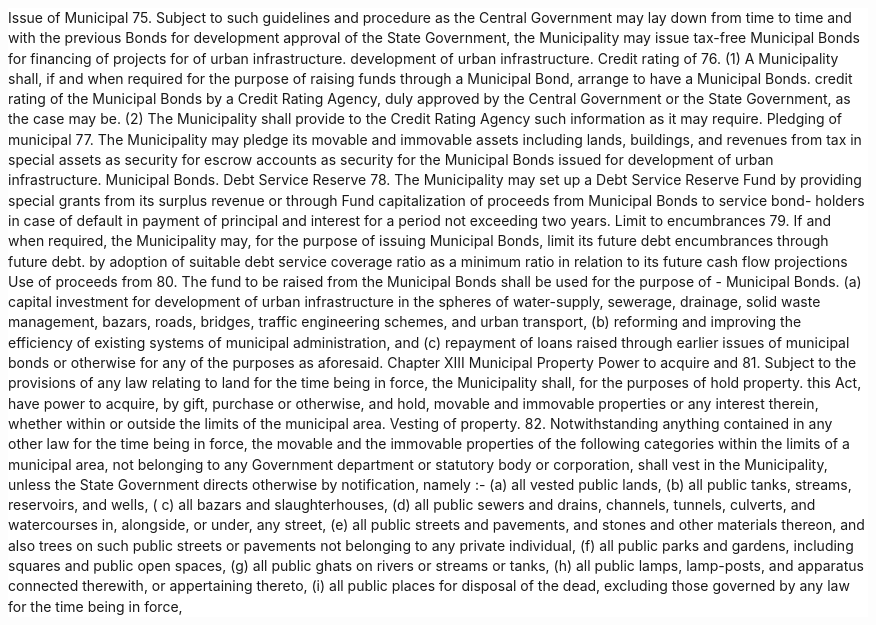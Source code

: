 Issue of Municipal 75. Subject to such guidelines and procedure as the Central Government may lay down from time to time and with the previous
Bonds for development approval of the State Government, the Municipality may issue tax-free Municipal Bonds for financing of projects for
of urban infrastructure.
development of urban infrastructure.
Credit rating of 76. (1) A Municipality shall, if and when required for the purpose of raising funds through a Municipal Bond, arrange to have a
Municipal Bonds. credit rating of the Municipal Bonds by a Credit Rating Agency, duly approved by the Central Government or the State
Government, as the case may be.
(2) The Municipality shall provide to the Credit Rating Agency such information as it may require.
Pledging of municipal 77. The Municipality may pledge its movable and immovable assets including lands, buildings, and revenues from tax in special
assets as security for escrow accounts as security for the Municipal Bonds issued for development of urban infrastructure.
Municipal Bonds.
Debt Service Reserve 78. The Municipality may set up a Debt Service Reserve Fund by providing special grants from its surplus revenue or through
Fund capitalization of proceeds from Municipal Bonds to service bond- holders in case of default in payment of principal and
interest for a period not exceeding two years.
Limit to encumbrances 79. If and when required, the Municipality may, for the purpose of issuing Municipal Bonds, limit its future debt encumbrances
through future debt. by adoption of suitable debt service coverage ratio as a minimum ratio in relation to its future cash flow projections
Use of proceeds from 80.
The fund to be raised from the Municipal Bonds shall be used for the purpose of -
Municipal Bonds.
(a) capital investment for development of urban infrastructure in the spheres of water-supply, sewerage,
drainage, solid waste management, bazars, roads, bridges, traffic engineering schemes, and urban transport,
(b) reforming and improving the efficiency of existing systems of municipal administration, and
(c) repayment of loans raised through earlier issues of municipal bonds or otherwise for any of the purposes as
aforesaid.
Chapter XIII
Municipal Property
Power to acquire and 81. Subject to the provisions of any law relating to land for the time being in force, the Municipality shall, for the purposes of
hold property. this Act, have power to acquire, by gift, purchase or otherwise, and hold, movable and immovable properties or any interest
therein, whether within or outside the limits of the municipal area.
Vesting of property. 82. Notwithstanding anything contained in any other law for the time being in force, the movable and the immovable properties
of the following categories within the limits of a municipal area, not belonging to any Government department or statutory
body or corporation, shall vest in the Municipality, unless the State Government directs otherwise by notification, namely :-
(a) all vested public lands,
(b) all public tanks, streams, reservoirs, and wells,
( c) all bazars and slaughterhouses,
(d) all public sewers and drains, channels, tunnels, culverts, and
watercourses in, alongside, or under, any street,
(e) all public streets and pavements, and stones and other materials thereon, and also trees on such public streets
or pavements not belonging to any private individual,
(f) all public parks and gardens, including squares and public open spaces,
(g) all public ghats on rivers or streams or tanks,
(h) all public lamps, lamp-posts, and apparatus connected therewith, or appertaining thereto,
(i) all public places for disposal of the dead, excluding those governed by any law for the time being in force,